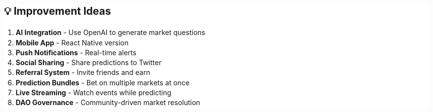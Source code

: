 ## 💡 Improvement Ideas

1. **AI Integration** - Use OpenAI to generate market questions
2. **Mobile App** - React Native version
3. **Push Notifications** - Real-time alerts
4. **Social Sharing** - Share predictions to Twitter
5. **Referral System** - Invite friends and earn
6. **Prediction Bundles** - Bet on multiple markets at once
7. **Live Streaming** - Watch events while predicting
8. **DAO Governance** - Community-driven market resolution
